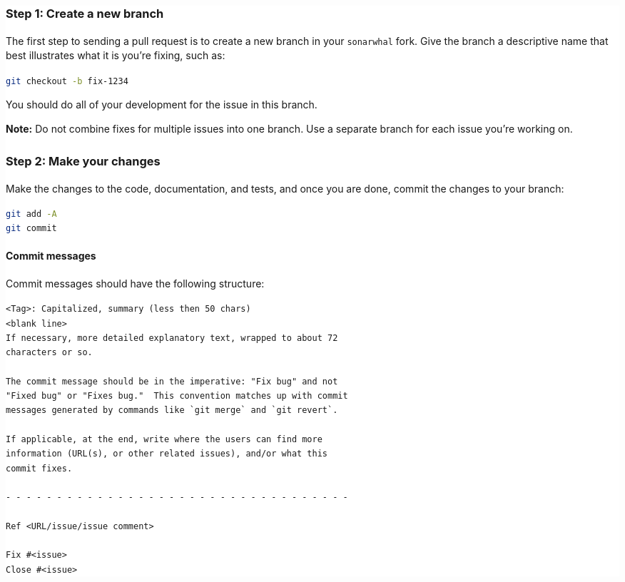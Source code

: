 

### Step 1: Create a new branch <a name="step-1"></a>



The first step to sending a pull request is to create a new branch
in your `sonarwhal` fork. Give the branch a descriptive name that best
illustrates what it is you’re fixing, such as:

```bash
git checkout -b fix-1234
```

You should do all of your development for the issue in this branch.

**Note:** Do not combine fixes for multiple issues into one branch.
Use a separate branch for each issue you’re working on.



### Step 2: Make your changes <a name="step-2"></a>



Make the changes to the code, documentation, and tests, and once you
are done, commit the changes to your branch:

```bash
git add -A
git commit
```

#### Commit messages

Commit messages should have the following structure:

```text
<Tag>: Capitalized, summary (less then 50 chars)
<blank line>
If necessary, more detailed explanatory text, wrapped to about 72
characters or so.

The commit message should be in the imperative: "Fix bug" and not
"Fixed bug" or "Fixes bug."  This convention matches up with commit
messages generated by commands like `git merge` and `git revert`.

If applicable, at the end, write where the users can find more
information (URL(s), or other related issues), and/or what this
commit fixes.

- - - - - - - - - - - - - - - - - - - - - - - - - - - - - - - - - -

Ref <URL/issue/issue comment>

Fix #<issue>
Close #<issue>
```
